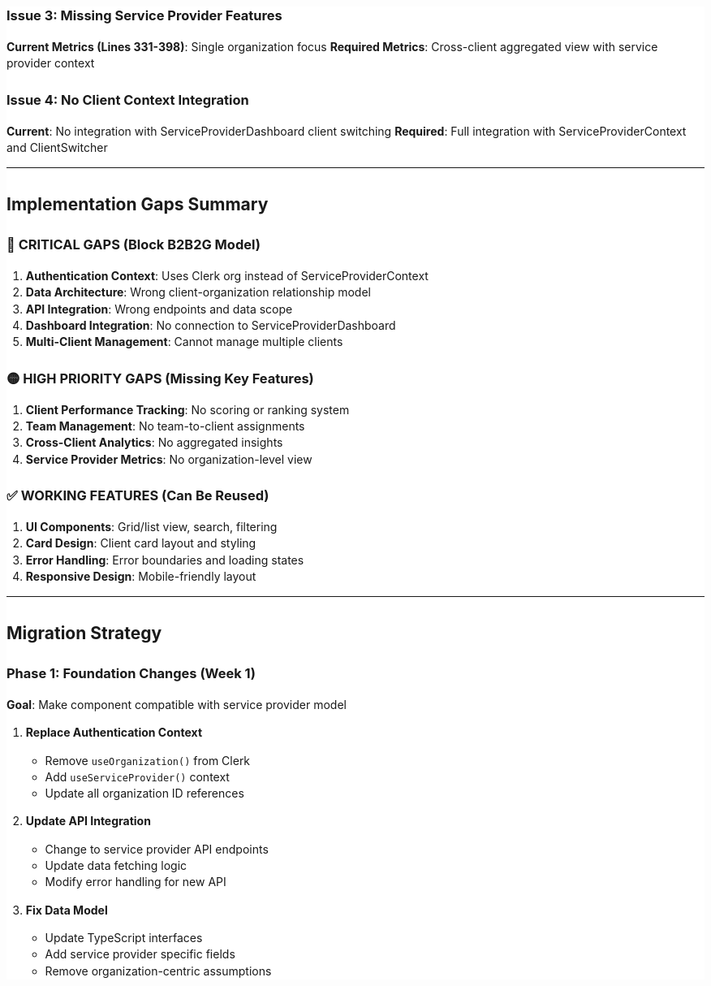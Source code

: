 ### Issue 3: Missing Service Provider Features
**Current Metrics (Lines 331-398)**: Single organization focus
**Required Metrics**: Cross-client aggregated view with service provider context

### Issue 4: No Client Context Integration
**Current**: No integration with ServiceProviderDashboard client switching
**Required**: Full integration with ServiceProviderContext and ClientSwitcher

---

## Implementation Gaps Summary

### 🔴 **CRITICAL GAPS** (Block B2B2G Model)
1. **Authentication Context**: Uses Clerk org instead of ServiceProviderContext
2. **Data Architecture**: Wrong client-organization relationship model
3. **API Integration**: Wrong endpoints and data scope
4. **Dashboard Integration**: No connection to ServiceProviderDashboard
5. **Multi-Client Management**: Cannot manage multiple clients

### 🟡 **HIGH PRIORITY GAPS** (Missing Key Features)
1. **Client Performance Tracking**: No scoring or ranking system
2. **Team Management**: No team-to-client assignments
3. **Cross-Client Analytics**: No aggregated insights
4. **Service Provider Metrics**: No organization-level view

### ✅ **WORKING FEATURES** (Can Be Reused)
1. **UI Components**: Grid/list view, search, filtering
2. **Card Design**: Client card layout and styling
3. **Error Handling**: Error boundaries and loading states
4. **Responsive Design**: Mobile-friendly layout

---

## Migration Strategy

### Phase 1: Foundation Changes (Week 1)
**Goal**: Make component compatible with service provider model

1. **Replace Authentication Context**
   - Remove `useOrganization()` from Clerk
   - Add `useServiceProvider()` context
   - Update all organization ID references

2. **Update API Integration**
   - Change to service provider API endpoints
   - Update data fetching logic
   - Modify error handling for new API

3. **Fix Data Model**
   - Update TypeScript interfaces
   - Add service provider specific fields
   - Remove organization-centric assumptions
